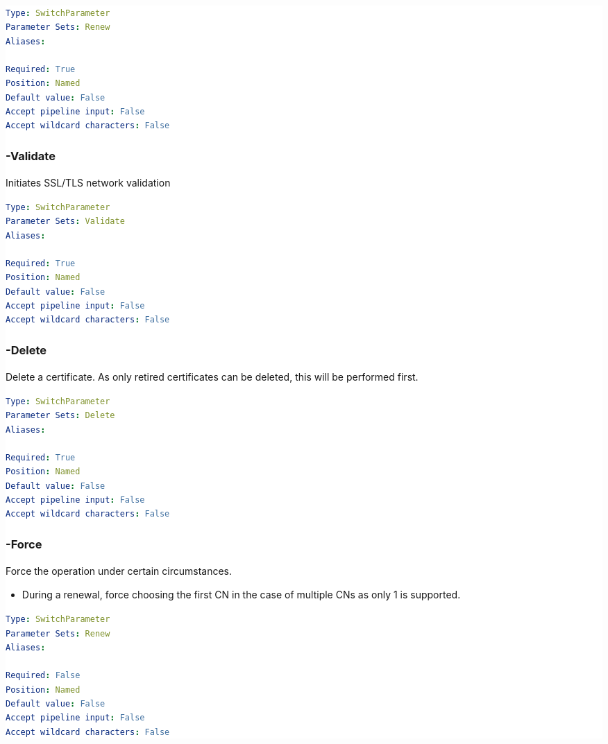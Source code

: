 ```yaml
Type: SwitchParameter
Parameter Sets: Renew
Aliases:

Required: True
Position: Named
Default value: False
Accept pipeline input: False
Accept wildcard characters: False
```

### -Validate
Initiates SSL/TLS network validation

```yaml
Type: SwitchParameter
Parameter Sets: Validate
Aliases:

Required: True
Position: Named
Default value: False
Accept pipeline input: False
Accept wildcard characters: False
```

### -Delete
Delete a certificate.
As only retired certificates can be deleted, this will be performed first.

```yaml
Type: SwitchParameter
Parameter Sets: Delete
Aliases:

Required: True
Position: Named
Default value: False
Accept pipeline input: False
Accept wildcard characters: False
```

### -Force
Force the operation under certain circumstances.
- During a renewal, force choosing the first CN in the case of multiple CNs as only 1 is supported.

```yaml
Type: SwitchParameter
Parameter Sets: Renew
Aliases:

Required: False
Position: Named
Default value: False
Accept pipeline input: False
Accept wildcard characters: False
```
